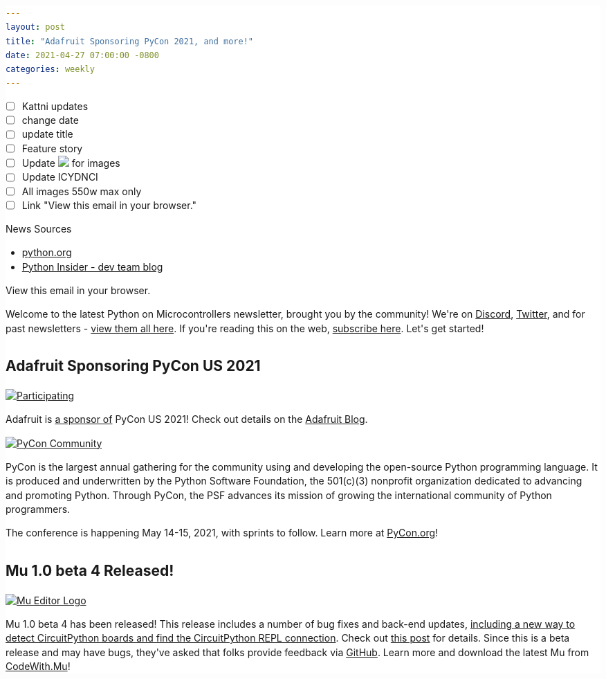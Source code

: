 ```yaml
---
layout: post
title: "Adafruit Sponsoring PyCon 2021, and more!"
date: 2021-04-27 07:00:00 -0800
categories: weekly
---
```


- [ ] Kattni updates
- [ ] change date
- [ ] update title
- [ ] Feature story
- [ ] Update [![](../assets/20210427/)]() for images
- [ ] Update ICYDNCI
- [ ] All images 550w max only
- [ ] Link "View this email in your browser."

News Sources

- [python.org](https://www.python.org/)
- [Python Insider - dev team blog](https://pythoninsider.blogspot.com/)

View this email in your browser.

Welcome to the latest Python on Microcontrollers newsletter, brought you by the community! We're on [Discord](https://discord.gg/HYqvREz), [Twitter](https://twitter.com/search?q=circuitpython&src=typed_query&f=live), and for past newsletters - [view them all here](https://www.adafruitdaily.com/category/circuitpython/). If you're reading this on the web, [subscribe here](https://www.adafruitdaily.com/). Let's get started!

## Adafruit Sponsoring PyCon US 2021

[![Participating](../assets/20210427/20210427particpating.jpg)](https://us.pycon.org/2021/)

Adafruit is [a sponsor of](https://us.pycon.org/2021/sponsorship/sponsors/) PyCon US 2021! Check out details on the [Adafruit Blog](https://blog.adafruit.com/2021/04/24/adafruit-is-a-pycon-2021-participating-sponsor-pycon-pyconus/).

[![PyCon Community](../assets/20210427/20210427pyconcommunity.jpg)](https://us.pycon.org/2021/)

PyCon is the largest annual gathering for the community using and developing the open-source Python programming language. It is produced and underwritten by the Python Software Foundation, the 501(c)(3) nonprofit organization dedicated to advancing and promoting Python. Through PyCon, the PSF advances its mission of growing the international community of Python programmers.

The conference is happening May 14-15, 2021, with sprints to follow. Learn more at [PyCon.org](https://us.pycon.org/2021/)!

## Mu 1.0 beta 4 Released!

[![Mu Editor Logo](../assets/20210427/20210427mu.png)](https://codewith.mu/)

Mu 1.0 beta 4 has been released! This release includes a number of bug fixes and back-end updates,
[including a new way to detect CircuitPython boards and find the CircuitPython REPL connection](https://github.com/mu-editor/mu/pull/1371).
Check out [this post](https://github.com/mu-editor/mu/issues/new) for details. Since this is a beta release and may have bugs, they've asked that folks provide feedback via [GitHub](https://github.com/mu-editor/mu/issues/new). Learn more and download the latest Mu from [CodeWith.Mu](https://codewith.mu/)!

